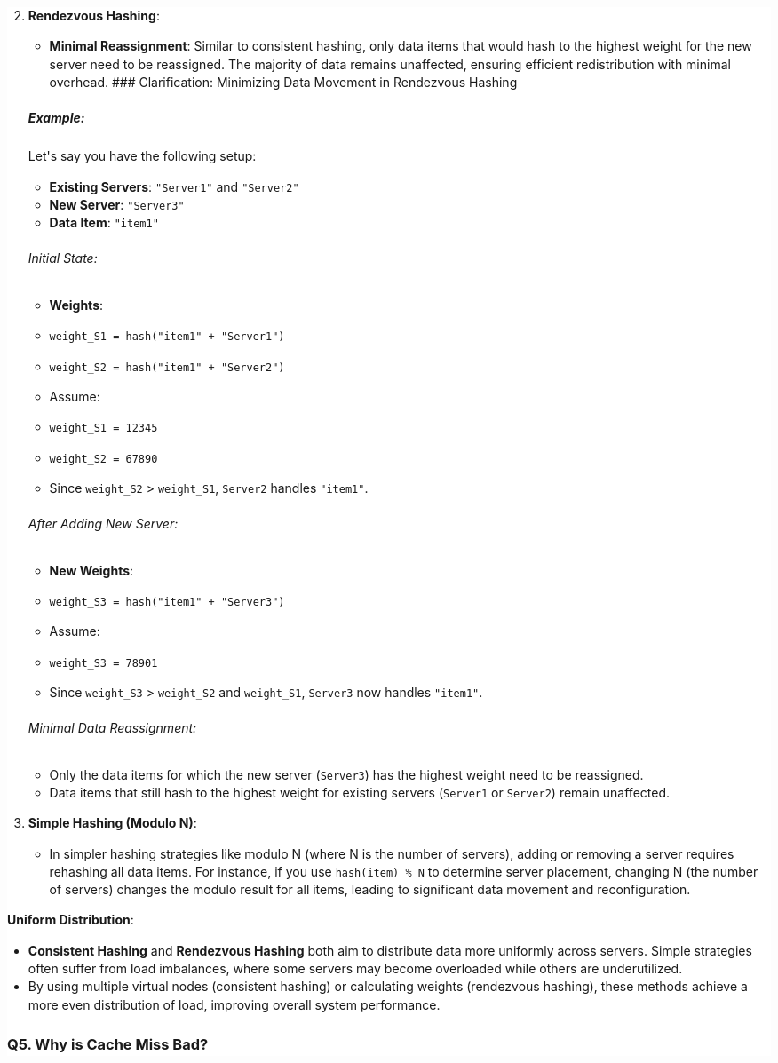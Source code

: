 2. **Rendezvous Hashing**:
   - **Minimal Reassignment**: Similar to consistent hashing, only data items that would hash to the highest weight for the new server need to be reassigned. The majority of data remains unaffected, ensuring efficient redistribution with minimal overhead. ### Clarification: Minimizing Data Movement in Rendezvous Hashing

   ##### Example:

    Let's say you have the following setup:
    - **Existing Servers**: `"Server1"` and `"Server2"`
    - **New Server**: `"Server3"`
    - **Data Item**: `"item1"`

    ###### Initial State:

    - **Weights**:
    - `weight_S1 = hash("item1" + "Server1")`
    - `weight_S2 = hash("item1" + "Server2")`

    - Assume:
    - `weight_S1 = 12345`
    - `weight_S2 = 67890`

    - Since `weight_S2` > `weight_S1`, `Server2` handles `"item1"`.

    ###### After Adding New Server:

    - **New Weights**:
    - `weight_S3 = hash("item1" + "Server3")`
    - Assume:
    - `weight_S3 = 78901`

    - Since `weight_S3` > `weight_S2` and `weight_S1`, `Server3` now handles `"item1"`.

    ###### Minimal Data Reassignment:

    - Only the data items for which the new server (`Server3`) has the highest weight need to be reassigned.
    - Data items that still hash to the highest weight for existing servers (`Server1` or `Server2`) remain unaffected.


3. **Simple Hashing (Modulo N)**:
   - In simpler hashing strategies like modulo N (where N is the number of servers), adding or removing a server requires rehashing all data items. For instance, if you use `hash(item) % N` to determine server placement, changing N (the number of servers) changes the modulo result for all items, leading to significant data movement and reconfiguration.

**Uniform Distribution**:
   - **Consistent Hashing** and **Rendezvous Hashing** both aim to distribute data more uniformly across servers. Simple strategies often suffer from load imbalances, where some servers may become overloaded while others are underutilized.
   - By using multiple virtual nodes (consistent hashing) or calculating weights (rendezvous hashing), these methods achieve a more even distribution of load, improving overall system performance.

### Q5. Why is Cache Miss Bad?
